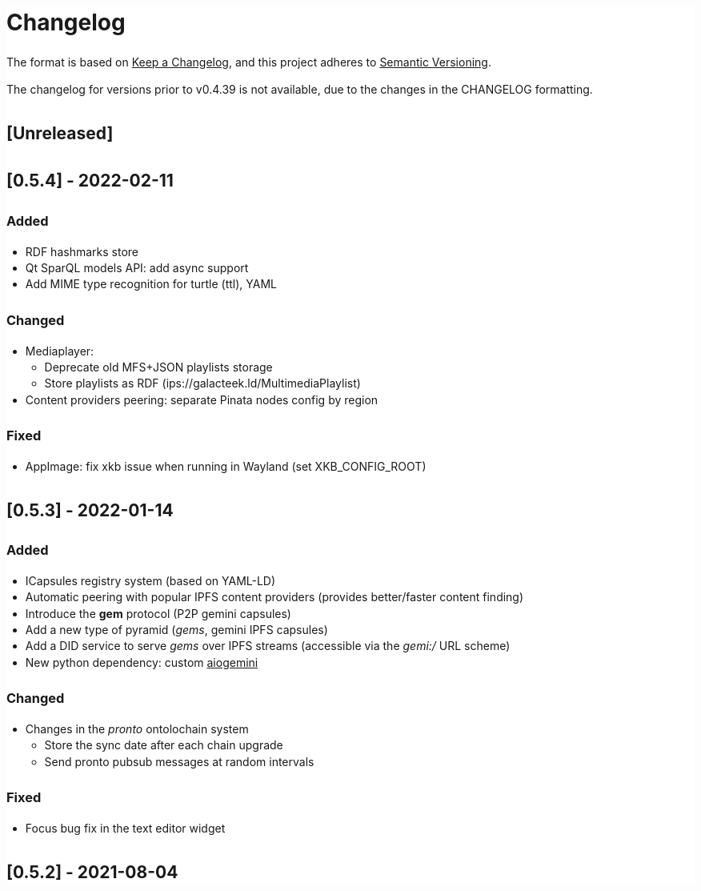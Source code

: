 # Changelog

The format is based on [Keep a Changelog](https://keepachangelog.com/en/1.0.0/),
and this project adheres to [Semantic Versioning](https://semver.org/spec/v2.0.0.html).

The changelog for versions prior to v0.4.39 is not available, due to
the changes in the CHANGELOG formatting.

## [Unreleased]

## [0.5.4] - 2022-02-11

### Added
- RDF hashmarks store
- Qt SparQL models API: add async support
- Add MIME type recognition for turtle (ttl), YAML

### Changed
- Mediaplayer:
  - Deprecate old MFS+JSON playlists storage
  - Store playlists as RDF (ips://galacteek.ld/MultimediaPlaylist)
- Content providers peering: separate Pinata nodes config by region

### Fixed
- AppImage: fix xkb issue when running in Wayland (set XKB_CONFIG_ROOT)

## [0.5.3] - 2022-01-14

### Added
- ICapsules registry system (based on YAML-LD)
- Automatic peering with popular IPFS content providers (provides
  better/faster content finding)
- Introduce the **gem** protocol (P2P gemini capsules)
- Add a new type of pyramid (*gems*, gemini IPFS capsules)
- Add a DID service to serve *gems* over IPFS streams (accessible
via the *gemi:/* URL scheme)
- New python dependency: custom [aiogemini](https://gitlab.com/galacteek/aiogeminipfs)

### Changed
- Changes in the *pronto* ontolochain system
  - Store the sync date after each chain upgrade
  - Send pronto pubsub messages at random intervals

### Fixed
- Focus bug fix in the text editor widget

## [0.5.2] - 2021-08-04
